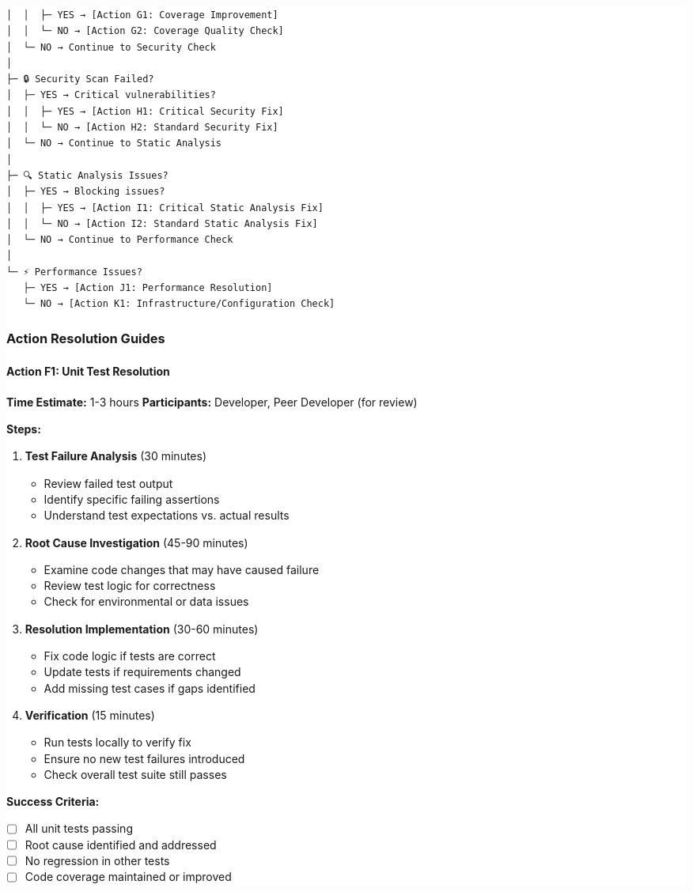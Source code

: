```
│  │  ├─ YES → [Action G1: Coverage Improvement]
│  │  └─ NO → [Action G2: Coverage Quality Check]
│  └─ NO → Continue to Security Check
│
├─ 🔒 Security Scan Failed?
│  ├─ YES → Critical vulnerabilities?
│  │  ├─ YES → [Action H1: Critical Security Fix]
│  │  └─ NO → [Action H2: Standard Security Fix]
│  └─ NO → Continue to Static Analysis
│
├─ 🔍 Static Analysis Issues?
│  ├─ YES → Blocking issues?
│  │  ├─ YES → [Action I1: Critical Static Analysis Fix]
│  │  └─ NO → [Action I2: Standard Static Analysis Fix]
│  └─ NO → Continue to Performance Check
│
└─ ⚡ Performance Issues?
   ├─ YES → [Action J1: Performance Resolution]
   └─ NO → [Action K1: Infrastructure/Configuration Check]
```

### Action Resolution Guides

#### Action F1: Unit Test Resolution
**Time Estimate:** 1-3 hours
**Participants:** Developer, Peer Developer (for review)

**Steps:**
1. **Test Failure Analysis** (30 minutes)
   - Review failed test output
   - Identify specific failing assertions
   - Understand test expectations vs. actual results

2. **Root Cause Investigation** (45-90 minutes)
   - Examine code changes that may have caused failure
   - Review test logic for correctness
   - Check for environmental or data issues

3. **Resolution Implementation** (30-60 minutes)
   - Fix code logic if tests are correct
   - Update tests if requirements changed
   - Add missing test cases if gaps identified

4. **Verification** (15 minutes)
   - Run tests locally to verify fix
   - Ensure no new test failures introduced
   - Check overall test suite still passes

**Success Criteria:**
- [ ] All unit tests passing
- [ ] Root cause identified and addressed
- [ ] No regression in other tests
- [ ] Code coverage maintained or improved
